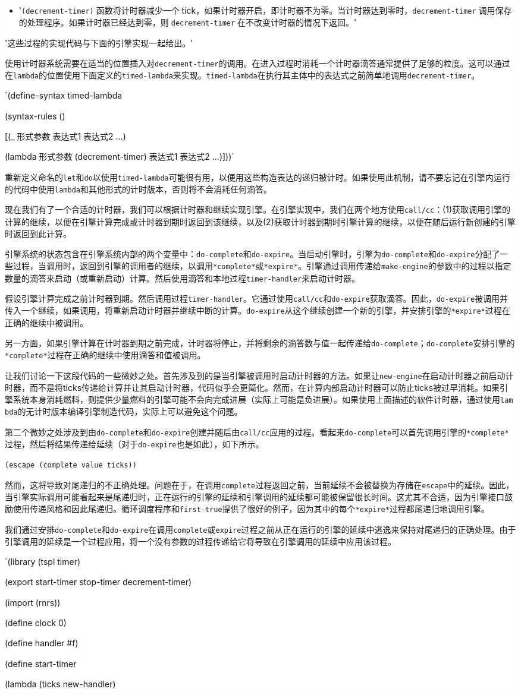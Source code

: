 +   '`(decrement-timer)` 函数将计时器减少一个 tick，如果计时器开启，即计时器不为零。当计时器达到零时，`decrement-timer` 调用保存的处理程序。如果计时器已经达到零，则 `decrement-timer` 在不改变计时器的情况下返回。'

'这些过程的实现代码与下面的引擎实现一起给出。'

使用计时器系统需要在适当的位置插入对`decrement-timer`的调用。在进入过程时消耗一个计时器滴答通常提供了足够的粒度。这可以通过在`lambda`的位置使用下面定义的`timed-lambda`来实现。`timed-lambda`在执行其主体中的表达式之前简单地调用`decrement-timer`。

`(define-syntax timed-lambda

(syntax-rules ()

[(_ 形式参数 表达式1 表达式2 ...)

(lambda 形式参数 (decrement-timer) 表达式1 表达式2 ...)]))`

重新定义命名的`let`和`do`以使用`timed-lambda`可能很有用，以便用这些构造表达的递归被计时。如果使用此机制，请不要忘记在引擎内运行的代码中使用`lambda`和其他形式的计时版本，否则将不会消耗任何滴答。

现在我们有了一个合适的计时器，我们可以根据计时器和继续实现引擎。在引擎实现中，我们在两个地方使用`call/cc`：(1)获取调用引擎的计算的继续，以便在引擎计算完成或计时器到期时返回到该继续，以及(2)获取计时器到期时引擎计算的继续，以便在随后运行新创建的引擎时返回到此计算。

引擎系统的状态包含在引擎系统内部的两个变量中：`do-complete`和`do-expire`。当启动引擎时，引擎为`do-complete`和`do-expire`分配了一些过程，当调用时，返回到引擎的调用者的继续，以调用`*complete*`或`*expire*`。引擎通过调用传递给`make-engine`的参数中的过程以指定数量的滴答来启动（或重新启动）计算。然后使用滴答和本地过程`timer-handler`来启动计时器。

假设引擎计算完成之前计时器到期。然后调用过程`timer-handler`。它通过使用`call/cc`和`do-expire`获取滴答。因此，`do-expire`被调用并传入一个继续，如果调用，将重新启动计时器并继续中断的计算。`do-expire`从这个继续创建一个新的引擎，并安排引擎的`*expire*`过程在正确的继续中被调用。

另一方面，如果引擎计算在计时器到期之前完成，计时器将停止，并将剩余的滴答数与值一起传递给`do-complete`；`do-complete`安排引擎的`*complete*`过程在正确的继续中使用滴答和值被调用。

让我们讨论一下这段代码的一些微妙之处。首先涉及到的是当引擎被调用时启动计时器的方法。如果让`new-engine`在启动计时器之前启动计时器，而不是将ticks传递给计算并让其启动计时器，代码似乎会更简化。然而，在计算内部启动计时器可以防止ticks被过早消耗。如果引擎系统本身消耗燃料，则提供少量燃料的引擎可能不会向完成进展（实际上可能是负进展）。如果使用上面描述的软件计时器，通过使用`lambda`的无计时版本编译引擎制造代码，实际上可以避免这个问题。

第二个微妙之处涉及到由`do-complete`和`do-expire`创建并随后由`call/cc`应用的过程。看起来`do-complete`可以首先调用引擎的`*complete*`过程，然后将结果传递给延续（对于`do-expire`也是如此），如下所示。

`(escape (complete value ticks))`

然而，这将导致对尾递归的不正确处理。问题在于，在调用`complete`过程返回之前，当前延续不会被替换为存储在`escape`中的延续。因此，当引擎实际调用可能看起来是尾递归时，正在运行的引擎的延续和引擎调用的延续都可能被保留很长时间。这尤其不合适，因为引擎接口鼓励使用传递风格和因此尾递归。循环调度程序和`first-true`提供了很好的例子，因为其中的每个`*expire*`过程都尾递归地调用引擎。

我们通过安排`do-complete`和`do-expire`在调用`complete`或`expire`过程之前从正在运行的引擎的延续中逃逸来保持对尾递归的正确处理。由于引擎调用的延续是一个过程应用，将一个没有参数的过程传递给它将导致在引擎调用的延续中应用该过程。

`(library (tspl timer)

(export start-timer stop-timer decrement-timer)

(import (rnrs))

(define clock 0)

(define handler #f)

(define start-timer

(lambda (ticks new-handler)
